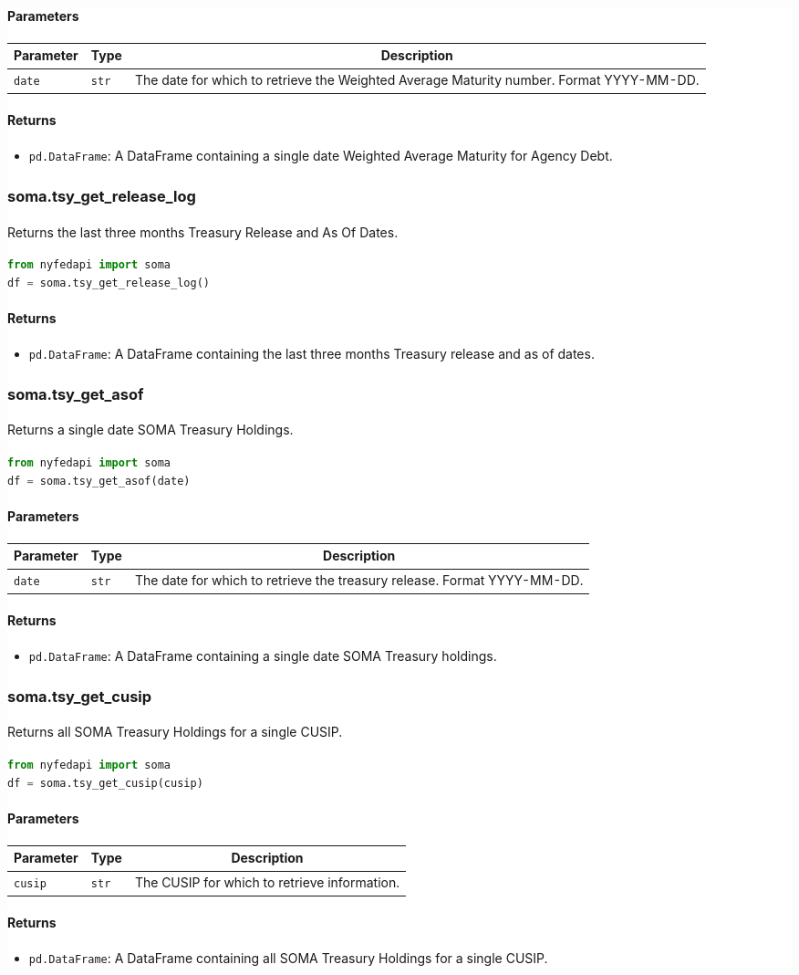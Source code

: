 #### Parameters
| Parameter      | Type  | Description                                                                                     |
|----------------|-------|-------------------------------------------------------------------------------------------------|
| `date`         | `str` | The date for which to retrieve the Weighted Average Maturity number. Format YYYY-MM-DD.                           |

#### Returns
- `pd.DataFrame`: A DataFrame containing a single date Weighted Average Maturity for Agency Debt.


### soma.tsy_get_release_log
Returns the last three months Treasury Release and As Of Dates.

```python
from nyfedapi import soma
df = soma.tsy_get_release_log()
```

#### Returns
- `pd.DataFrame`: A DataFrame containing the last three months Treasury release and as of dates.


### soma.tsy_get_asof
Returns a single date SOMA Treasury Holdings.

```python
from nyfedapi import soma
df = soma.tsy_get_asof(date)
```

#### Parameters
| Parameter | Type  | Description                                                             |
|-----------|-------|-------------------------------------------------------------------------|
| `date`    | `str` | The date for which to retrieve the treasury release. Format YYYY-MM-DD. |

#### Returns
- `pd.DataFrame`: A DataFrame containing a single date SOMA Treasury holdings.


### soma.tsy_get_cusip
Returns all SOMA Treasury Holdings for a single CUSIP.

```python
from nyfedapi import soma
df = soma.tsy_get_cusip(cusip)
```

#### Parameters
| Parameter | Type  | Description                                                                 |
|----------|-------|-----------------------------------------------------------------------------|
| `cusip`  | `str` | The CUSIP for which to retrieve information.       |

#### Returns
- `pd.DataFrame`: A DataFrame containing all SOMA Treasury Holdings for a single CUSIP.

